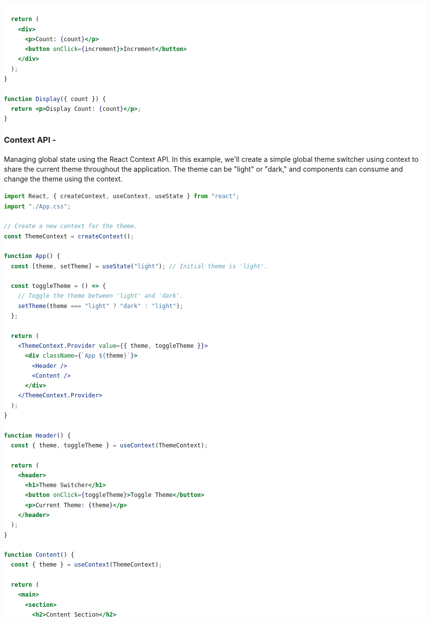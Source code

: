 ```jsx

  return (
    <div>
      <p>Count: {count}</p>
      <button onClick={increment}>Increment</button>
    </div>
  );
}

function Display({ count }) {
  return <p>Display Count: {count}</p>;
}
```

### Context API -

Managing global state using the React Context API. In this example, we'll create a simple global theme switcher using context to share the current theme throughout the application. The theme can be "light" or "dark," and components can consume and change the theme using the context.

```jsx
import React, { createContext, useContext, useState } from "react";
import "./App.css";

// Create a new context for the theme.
const ThemeContext = createContext();

function App() {
  const [theme, setTheme] = useState("light"); // Initial theme is 'light'.

  const toggleTheme = () => {
    // Toggle the theme between 'light' and 'dark'.
    setTheme(theme === "light" ? "dark" : "light");
  };

  return (
    <ThemeContext.Provider value={{ theme, toggleTheme }}>
      <div className={`App ${theme}`}>
        <Header />
        <Content />
      </div>
    </ThemeContext.Provider>
  );
}

function Header() {
  const { theme, toggleTheme } = useContext(ThemeContext);

  return (
    <header>
      <h1>Theme Switcher</h1>
      <button onClick={toggleTheme}>Toggle Theme</button>
      <p>Current Theme: {theme}</p>
    </header>
  );
}

function Content() {
  const { theme } = useContext(ThemeContext);

  return (
    <main>
      <section>
        <h2>Content Section</h2>
```